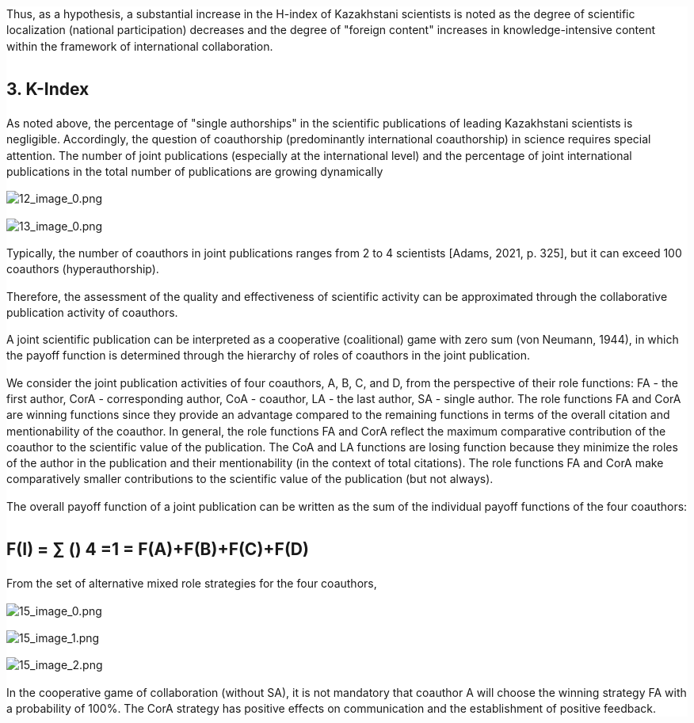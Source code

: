 Thus, as a hypothesis, a substantial increase in the H-index of Kazakhstani scientists is noted as the degree of scientific localization (national participation) 
decreases and the degree of "foreign content" increases in knowledge-intensive content within the framework of international collaboration.

## 3. K-Index

As noted above, the percentage of "single authorships" in the scientific publications of leading Kazakhstani scientists is negligible. Accordingly, the question of coauthorship (predominantly international coauthorship) in science requires special attention. The number of joint publications (especially at the international level) and the percentage of joint international publications in the total number of publications are growing dynamically

![12_image_0.png](12_image_0.png)

![13_image_0.png](13_image_0.png)

Typically, the number of coauthors in joint publications ranges from 2 to 4 scientists [Adams, 2021, p. 325], but it can exceed 100 coauthors (hyperauthorship).

Therefore, the assessment of the quality and effectiveness of scientific activity can be approximated through the collaborative publication activity of coauthors.

A joint scientific publication can be interpreted as a cooperative (coalitional) 
game with zero sum (von Neumann, 1944), in which the payoff function is determined through the hierarchy of roles of coauthors in the joint publication.

We consider the joint publication activities of four coauthors, A, B, C, and D, 
from the perspective of their role functions:
FA - the first author, CorA - corresponding author, CoA - coauthor, LA - the last author, SA - single author. The role functions FA and CorA are winning functions since they provide an advantage compared to the remaining functions in terms of the overall citation and mentionability of the coauthor. In general, the role functions FA and CorA reflect the maximum comparative contribution of the coauthor to the scientific value of the publication. The CoA and LA functions are losing function because they minimize the roles of the author in the publication and their mentionability (in the context of total citations). The role functions FA and CorA make comparatively smaller contributions to the scientific value of the publication (but not always).

The overall payoff function of a joint publication can be written as the sum of the individual payoff functions of the four coauthors:

## F(I) = ∑ () 4 =1 = F(A)+F(B)+F(C)+F(D)

From the set of alternative mixed role strategies for the four coauthors,

![15_image_0.png](15_image_0.png)

![15_image_1.png](15_image_1.png)

![15_image_2.png](15_image_2.png)

In the cooperative game of collaboration (without SA), it is not mandatory that coauthor A will choose the winning strategy FA with a probability of 100%. The CorA strategy has positive effects on communication and the establishment of positive feedback.
